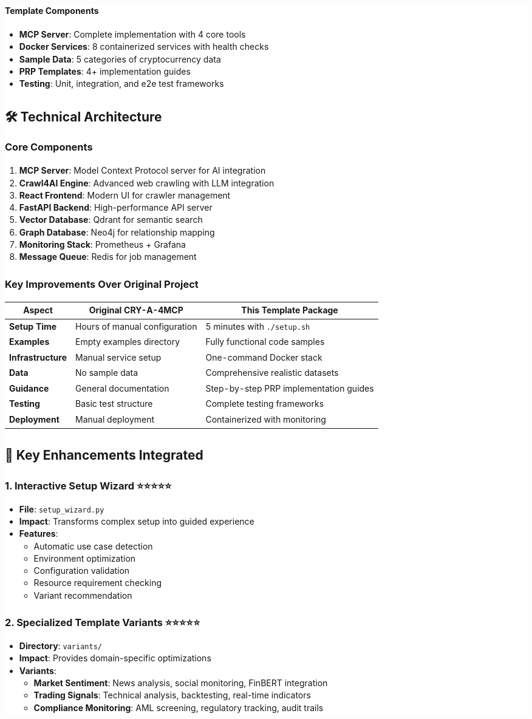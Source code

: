 #### Template Components
- **MCP Server**: Complete implementation with 4 core tools
- **Docker Services**: 8 containerized services with health checks
- **Sample Data**: 5 categories of cryptocurrency data
- **PRP Templates**: 4+ implementation guides
- **Testing**: Unit, integration, and e2e test frameworks

## 🛠️ Technical Architecture

### Core Components
1. **MCP Server**: Model Context Protocol server for AI integration
2. **Crawl4AI Engine**: Advanced web crawling with LLM integration
3. **React Frontend**: Modern UI for crawler management
4. **FastAPI Backend**: High-performance API server
5. **Vector Database**: Qdrant for semantic search
6. **Graph Database**: Neo4j for relationship mapping
7. **Monitoring Stack**: Prometheus + Grafana
8. **Message Queue**: Redis for job management

### Key Improvements Over Original Project

| Aspect | Original CRY-A-4MCP | This Template Package |
|--------|-------------------|----------------------|
| **Setup Time** | Hours of manual configuration | 5 minutes with `./setup.sh` |
| **Examples** | Empty examples directory | Fully functional code samples |
| **Infrastructure** | Manual service setup | One-command Docker stack |
| **Data** | No sample data | Comprehensive realistic datasets |
| **Guidance** | General documentation | Step-by-step PRP implementation guides |
| **Testing** | Basic test structure | Complete testing frameworks |
| **Deployment** | Manual deployment | Containerized with monitoring |

## 🔧 Key Enhancements Integrated

### 1. Interactive Setup Wizard ⭐⭐⭐⭐⭐
- **File**: `setup_wizard.py`
- **Impact**: Transforms complex setup into guided experience
- **Features**:
  - Automatic use case detection
  - Environment optimization
  - Configuration validation
  - Resource requirement checking
  - Variant recommendation

### 2. Specialized Template Variants ⭐⭐⭐⭐⭐
- **Directory**: `variants/`
- **Impact**: Provides domain-specific optimizations
- **Variants**:
  - **Market Sentiment**: News analysis, social monitoring, FinBERT integration
  - **Trading Signals**: Technical analysis, backtesting, real-time indicators
  - **Compliance Monitoring**: AML screening, regulatory tracking, audit trails
